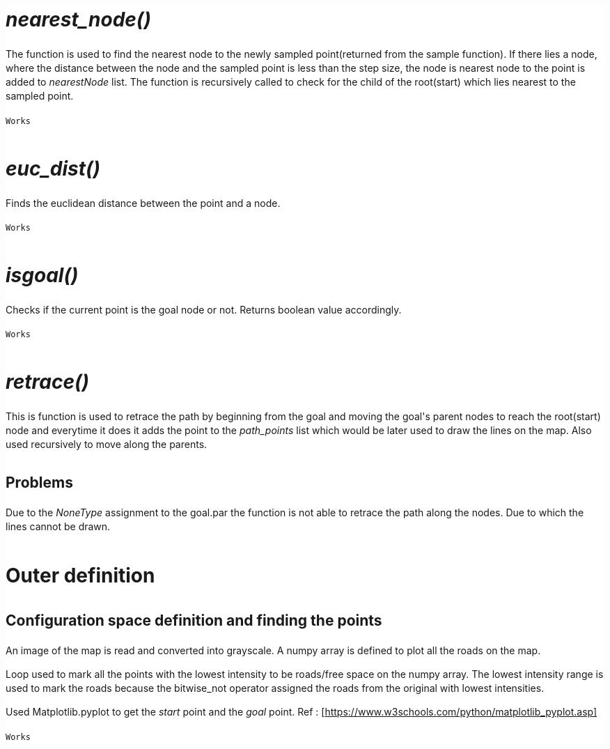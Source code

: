  # _nearest_node()_
 The function is used to find the nearest node to the newly sampled point(returned from the sample function).
 If there lies a node, where the distance between the node and the sampled point is less than the step size, the node is nearest node to the point is added to _nearestNode_ list.
 The function is recursively called to check for the child of the root(start) which lies nearest to the sampled point.

 `Works`

 # _euc_dist()_
 Finds the euclidean distance between the point and a node.

 `Works`

 # _isgoal()_
 Checks if the current point is the goal node or not. Returns boolean value accordingly.

 `Works`

# _retrace()_
This is function is used to retrace the path by beginning from the goal and moving the goal's parent nodes to reach the root(start) node and everytime it does it adds the point to the _path_points_ list which would be later used to draw the lines on the map.
Also used recursively to move along the parents.

## Problems
Due to the _NoneType_ assignment to the goal.par the function is not able to retrace the path along the nodes.
Due to which the lines cannot be drawn.

# Outer definition

## Configuration space definition and finding the points
An image of the map is read and converted into grayscale.
A numpy array is defined to plot all the roads on the map.

Loop used to mark all the points with the lowest intensity to be roads/free space on the numpy array.
The lowest intensity range is used to mark the roads because the bitwise_not operator assigned the roads from the original with lowest intensities.

Used Matplotlib.pyplot to get the _start_ point and the _goal_ point.
Ref : [https://www.w3schools.com/python/matplotlib_pyplot.asp]

`Works`
